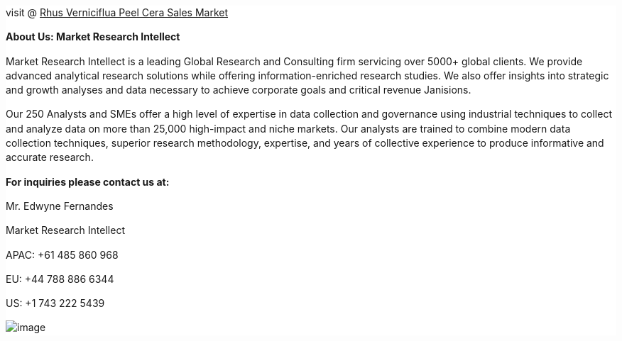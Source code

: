 visit&nbsp;@</strong>&nbsp;</span><span class="font-[700]"><a href="https://www.marketresearchintellect.com/product/global-rhus-verniciflua-peel-cera-sales-market/?utm_source=Linkedin&utm_medium=027" target="_blank" data-tracking-control-name="article-ssr-frontend-pulse_little-text-block" data-tracking-will-navigate="" data-test-link="">Rhus Verniciflua Peel Cera Sales Market</a></span></p><p><strong><span class="font-[700]">About Us: Market Research Intellect</span></strong></p><p><span class="">Market Research Intellect is a leading Global Research and Consulting firm servicing over 5000+ global clients. We provide advanced analytical research solutions while offering information-enriched research studies.&nbsp;</span>We also offer insights into strategic and growth analyses and data necessary to achieve corporate goals and critical revenue Janisions.</p><p><span class="">Our 250 Analysts and SMEs offer a high level of expertise in data collection and governance using industrial techniques to collect and analyze data on more than 25,000 high-impact and niche markets. Our analysts are trained to combine modern data collection techniques, superior research methodology, expertise, and years of collective experience to produce informative and accurate research.</span></p><p><strong>For inquiries please contact us at:</strong></p><p>Mr. Edwyne Fernandes</p><p>Market Research Intellect</p><p>APAC: +61 485 860 968</p><p>EU: +44 788 886 6344</p><p>US: +1 743 222 5439</p>
![image](https://github.com/user-attachments/assets/1ebfbded-8d6b-454b-9521-a08a7db72e64)
